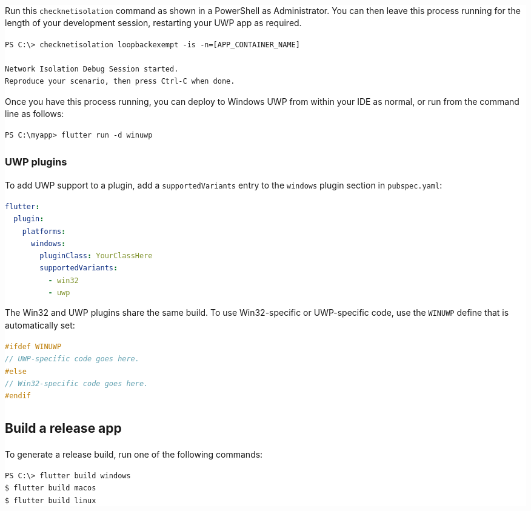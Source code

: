 Run this `checknetisolation` command as shown in a PowerShell
as Administrator. You can then leave this process running for
the length of your development session, restarting your UWP app
as required.

```terminal
PS C:\> checknetisolation loopbackexempt -is -n=[APP_CONTAINER_NAME]

Network Isolation Debug Session started.
Reproduce your scenario, then press Ctrl-C when done.
```

Once you have this process running, you can deploy to
Windows UWP from within your IDE as normal, or run from
the command line as follows:

```terminal
PS C:\myapp> flutter run -d winuwp
```

### UWP plugins

To add UWP support to a plugin, add a `supportedVariants`
entry to the `windows` plugin section in `pubspec.yaml`:

```yaml
flutter:
  plugin:
    platforms:
      windows:
        pluginClass: YourClassHere
        supportedVariants:
          - win32
          - uwp
```

The Win32 and UWP plugins share the same build. To
use Win32-specific or UWP-specific code, use the
`WINUWP` define that is automatically set:

```c
#ifdef WINUWP
// UWP-specific code goes here.
#else
// Win32-specific code goes here.
#endif
```

## Build a release app

To generate a release build,
run one of the following commands:

```terminal
PS C:\> flutter build windows
$ flutter build macos
$ flutter build linux
```


[What's new in Flutter 2]: {{site.flutter-medium}}/whats-new-in-flutter-2-0-fe8e95ecc65#6368
[file an issue]: {{site.repo.flutter}}/issues/new?title=[desktop]:+%3Cdescribe+issue+here%3E&labels=%E2%98%B8+platform-desktop&body=Describe+your+issue+and+include+the+command+you%27re+running,+flutter_desktop%20version,+browser+version
[Android Studio]: {{site.android-dev}}/studio/install
[Flutter SDK]: {{site.url}}/get-started/install
[install the Flutter and Dart plugins]: {{site.url}}/get-started/editor
[IntelliJ IDEA]: https://www.jetbrains.com/idea/download/
[setting up an editor]: {{site.url}}/get-started/editor
[Visual Studio Code]: {{site.url}}/development/tools/vs-code
[Visual Studio 2022]: https://visualstudio.microsoft.com/downloads/
[Visual Studio 2019]: https://visualstudio.microsoft.com/vs/older-downloads/
[CocoaPods]: https://cocoapods.org/
[Xcode]: {{site.apple-dev}}/xcode/
[Clang]: https://clang.llvm.org/
[CMake]: https://cmake.org/
[GTK development headers]: https://developer.gnome.org/gtk3/3.2/gtk-getting-started.html
[Installing snapd]: https://snapcraft.io/docs/installing-snapd
[Ninja build]: https://ninja-build.org/
[pkg-config]: https://www.freedesktop.org/wiki/Software/pkg-config/
[Snap Store]: https://snapcraft.io/store
[snapd]: https://snapcraft.io/flutter
[creating a new Flutter project]: {{site.url}}/get-started/test-drive
[web support]: {{site.url}}/get-started/web
[MSIX]: https://docs.microsoft.com/en-us/windows/msix/overview
[msix package]: {{site.pub}}/packages/msix
[Desktop Photo Search]: {{site.github}}/flutter/samples/tree/master/experimental/desktop_photo_search
[OpenSSL]: https://slproweb.com/products/Win32OpenSSL.html
[deployment example walkthroughs]: https://docs.microsoft.com/en-us/cpp/windows/deployment-examples?view=vs-2019
[distribute it through the macOS App Store]: {{site.apple-dev}}/macos/submit/
[on distributing an application through the App Store]: https://help.apple.com/xcode/mac/current/#/dev067853c94
[Build and release a macOS app]: {{site.url}}/deployment/macos
[Build and release a Linux application to the Snap Store]: {{site.url}}/deployment/linux
[App Sandbox]: {{site.apple-dev}}/documentation/security/app_sandbox
[App Store]: {{site.apple-dev}}/app-store/submissions/
[Entitlements]: {{site.apple-dev}}/documentation/bundleresources/entitlements
[`file_chooser`]: {{site.github}}/google/flutter-desktop-embedding/tree/master/plugins/file_chooser
[Hardened Runtime]: {{site.apple-dev}}/documentation/security/hardened_runtime
[Linux packages]: {{site.pub}}/flutter/packages?platform=linux
[macOS packages]: {{site.pub}}/flutter/packages?platform=macos
[`path_provider`]: {{site.pub}}/packages/path_provider
[`shared_preferences`]: {{site.pub}}/packages/shared_preferences
[`url_launcher`]: {{site.pub}}/packages/url_launcher
[using packages]: {{site.url}}/development/packages-and-plugins/using-packages
[windows packages]: {{site.pub}}/flutter/packages?platform=windows
[Developing packages and plugins]: {{site.url}}/development/packages-and-plugins/developing-packages
[Federated Plugin proposal]: {{site.url}}/go/federated-plugins
[Federated plugins]: {{site.url}}/development/packages-and-plugins/developing-packages#federated-plugins
[How to write a Flutter web plugin, part 2]: {{site.flutter-medium}}/how-to-write-a-flutter-web-plugin-part-2-afdddb69ece6
[Modern Flutter Plugin Development]: {{site.flutter-medium}}/modern-flutter-plugin-development-4c3ee015cf5a
[`menubar`]: {{site.github}}/google/flutter-desktop-embedding/tree/master/plugins/menubar
[Photo Search app]: {{site.repo.organization}}/samples/tree/master/experimental/desktop_photo_search
[running web app]: {{site.gallery}}
[flutter-gallery-repo]: {{site.repo.gallery}}
[README]: {{site.repo.gallery}}#flutter-gallery
[gskinner-flokk-repo]: {{site.github}}/gskinnerTeam/flokk
[gskinner-flokk-blogpost]: https://blog.gskinner.com/archives/2020/09/flokk-how-we-built-a-desktop-app-using-flutter.html
[Write a Flutter desktop application]: {{site.codelabs}}/codelabs/flutter-github-graphql-client/index.html